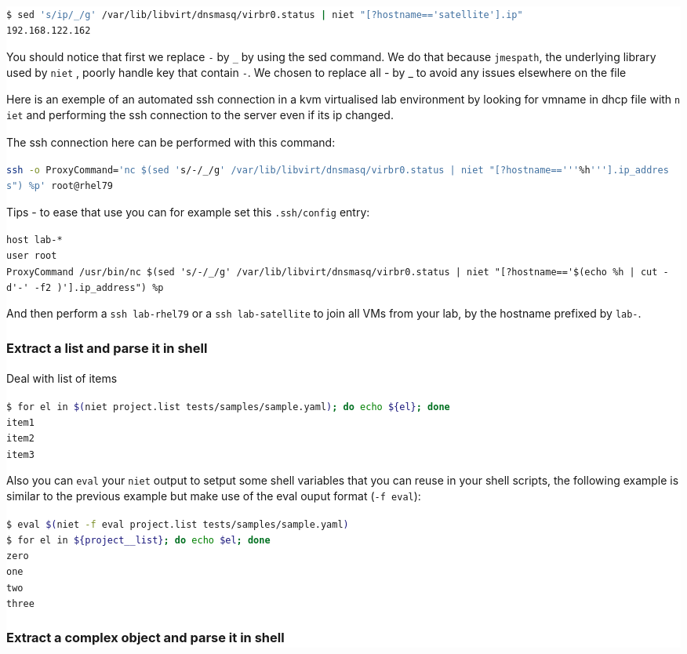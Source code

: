 ```sh
$ sed 's/ip/_/g' /var/lib/libvirt/dnsmasq/virbr0.status | niet "[?hostname=='satellite'].ip"
192.168.122.162
```

You should notice that first we replace `-` by `_` by using the sed
command. We do that because `jmespath`, the underlying library used by `niet`
, poorly handle key that contain `-`. We chosen to replace all - by _ to avoid
any issues elsewhere on the file

Here is an exemple of an automated ssh connection in a kvm virtualised lab
environment by looking for vmname in dhcp file with `niet` and performing the
ssh connection to the server even if its ip changed.

The ssh connection here can be performed with this command:

```sh
ssh -o ProxyCommand='nc $(sed 's/-/_/g' /var/lib/libvirt/dnsmasq/virbr0.status | niet "[?hostname=='''%h'''].ip_address") %p' root@rhel79
```

Tips - to ease that use you can for example set this `.ssh/config` entry:

```
host lab-*
user root
ProxyCommand /usr/bin/nc $(sed 's/-/_/g' /var/lib/libvirt/dnsmasq/virbr0.status | niet "[?hostname=='$(echo %h | cut -d'-' -f2 )'].ip_address") %p
```

And then perform a `ssh lab-rhel79` or a `ssh lab-satellite` to join all VMs
from your lab, by the hostname prefixed by `lab-`.

### Extract a list and parse it in shell

Deal with list of items
```sh
$ for el in $(niet project.list tests/samples/sample.yaml); do echo ${el}; done
item1
item2
item3
```

Also you can `eval` your `niet` output to setput some shell variables
that you can reuse in your shell scripts, the following example is similar to
the previous example but make use of the eval ouput format (`-f eval`):

```sh
$ eval $(niet -f eval project.list tests/samples/sample.yaml)
$ for el in ${project__list}; do echo $el; done
zero
one
two
three
```

### Extract a complex object and parse it in shell
